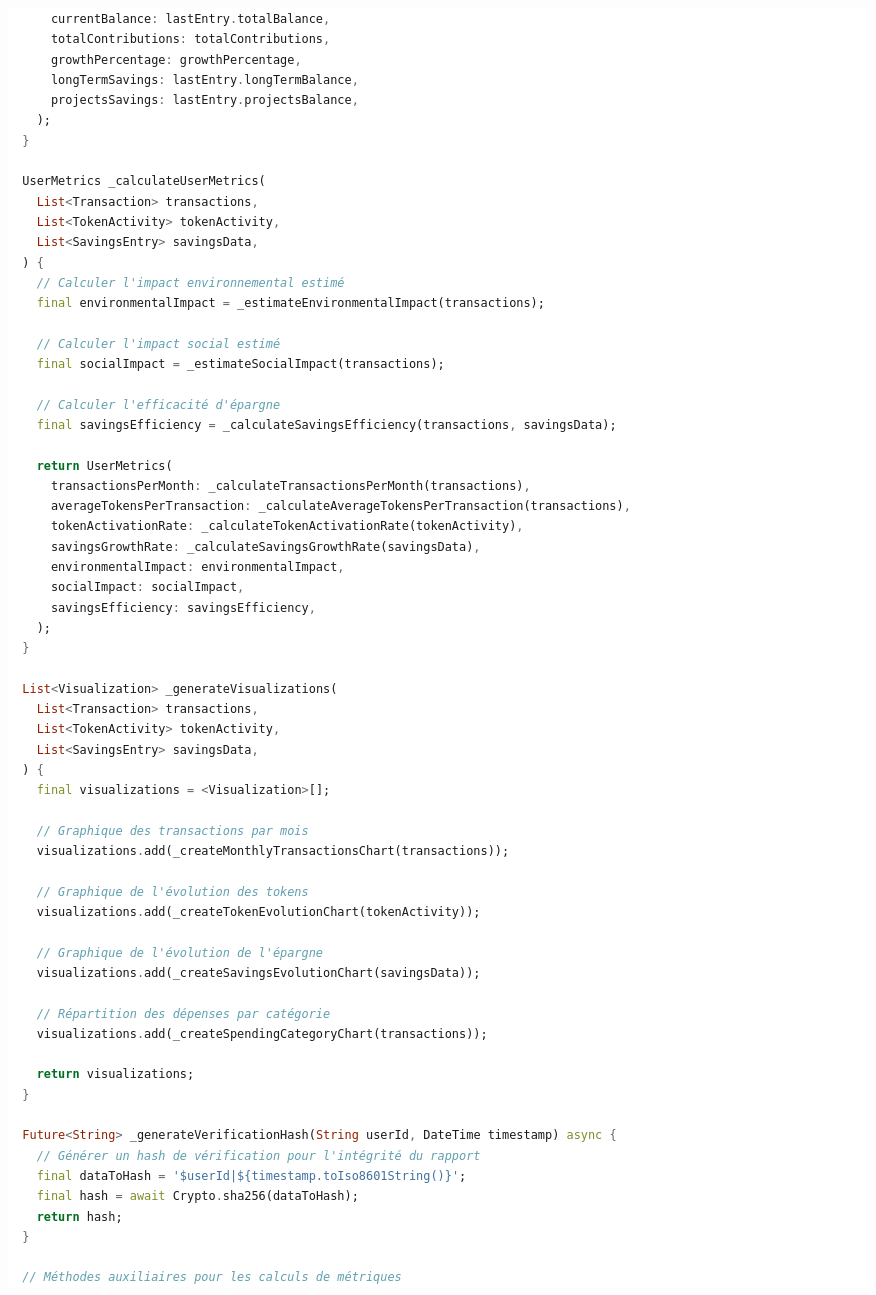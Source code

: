 ```dart
      currentBalance: lastEntry.totalBalance,
      totalContributions: totalContributions,
      growthPercentage: growthPercentage,
      longTermSavings: lastEntry.longTermBalance,
      projectsSavings: lastEntry.projectsBalance,
    );
  }
  
  UserMetrics _calculateUserMetrics(
    List<Transaction> transactions,
    List<TokenActivity> tokenActivity,
    List<SavingsEntry> savingsData,
  ) {
    // Calculer l'impact environnemental estimé
    final environmentalImpact = _estimateEnvironmentalImpact(transactions);
    
    // Calculer l'impact social estimé
    final socialImpact = _estimateSocialImpact(transactions);
    
    // Calculer l'efficacité d'épargne
    final savingsEfficiency = _calculateSavingsEfficiency(transactions, savingsData);
    
    return UserMetrics(
      transactionsPerMonth: _calculateTransactionsPerMonth(transactions),
      averageTokensPerTransaction: _calculateAverageTokensPerTransaction(transactions),
      tokenActivationRate: _calculateTokenActivationRate(tokenActivity),
      savingsGrowthRate: _calculateSavingsGrowthRate(savingsData),
      environmentalImpact: environmentalImpact,
      socialImpact: socialImpact,
      savingsEfficiency: savingsEfficiency,
    );
  }
  
  List<Visualization> _generateVisualizations(
    List<Transaction> transactions,
    List<TokenActivity> tokenActivity,
    List<SavingsEntry> savingsData,
  ) {
    final visualizations = <Visualization>[];
    
    // Graphique des transactions par mois
    visualizations.add(_createMonthlyTransactionsChart(transactions));
    
    // Graphique de l'évolution des tokens
    visualizations.add(_createTokenEvolutionChart(tokenActivity));
    
    // Graphique de l'évolution de l'épargne
    visualizations.add(_createSavingsEvolutionChart(savingsData));
    
    // Répartition des dépenses par catégorie
    visualizations.add(_createSpendingCategoryChart(transactions));
    
    return visualizations;
  }
  
  Future<String> _generateVerificationHash(String userId, DateTime timestamp) async {
    // Générer un hash de vérification pour l'intégrité du rapport
    final dataToHash = '$userId|${timestamp.toIso8601String()}';
    final hash = await Crypto.sha256(dataToHash);
    return hash;
  }
  
  // Méthodes auxiliaires pour les calculs de métriques
```